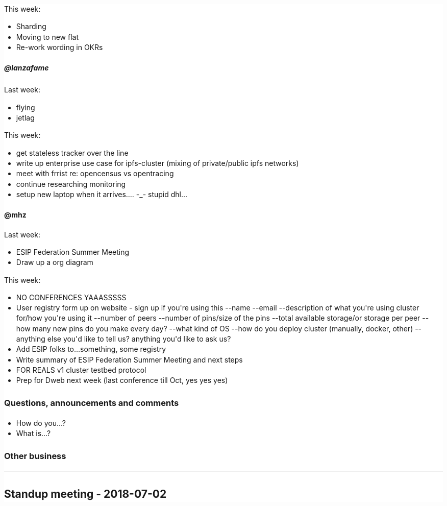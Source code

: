 This week:

* Sharding
* Moving to new flat
* Re-work wording in OKRs

##### @lanzafame

Last week:

* flying
* jetlag

This week:

* get stateless tracker over the line
* write up enterprise use case for ipfs-cluster (mixing of private/public ipfs networks)
* meet with frrist re: opencensus vs opentracing
* continue researching monitoring
* setup new laptop when it arrives.... -_- stupid dhl...

#### @mhz

Last week: 

* ESIP Federation Summer Meeting
* Draw up a org diagram

This week:

* NO CONFERENCES YAAASSSSS
* User registry form up on website - sign up if you're using this
--name
--email
--description of what you're using cluster for/how you're using it
--number of peers
--number of pins/size of the pins
--total available storage/or storage per peer
--how many new pins do you make every day?
--what kind of OS
--how do you deploy cluster (manually, docker, other)
--anything else you'd like to tell us? anything you'd like to ask us?
* Add ESIP folks to...something, some registry
* Write summary of ESIP Federation Summer Meeting and next steps
* FOR REALS v1 cluster testbed protocol
* Prep for Dweb next week (last conference till Oct, yes yes yes)

### Questions, announcements and comments

* How do you...?
* What is...?

### Other business


---
## Standup meeting - 2018-07-02
